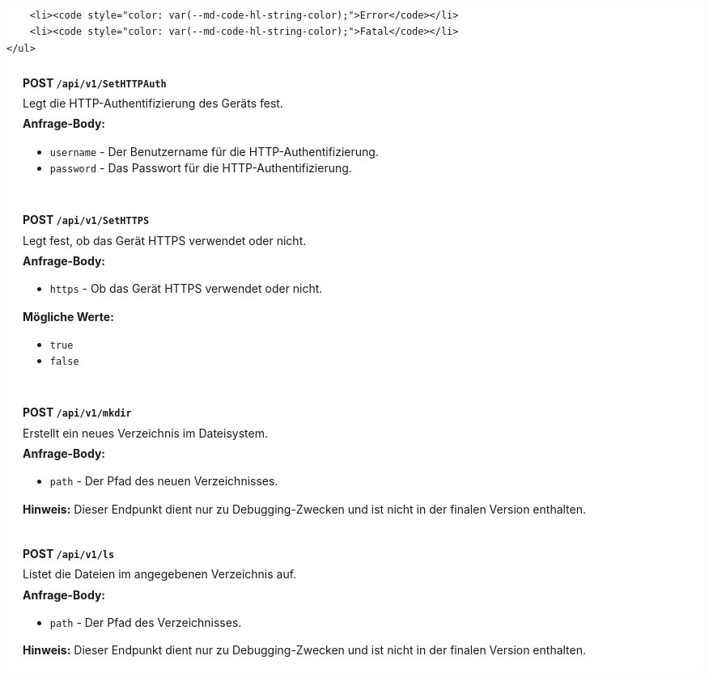         <li><code style="color: var(--md-code-hl-string-color);">Error</code></li>
        <li><code style="color: var(--md-code-hl-string-color);">Fatal</code></li>
    </ul>
</div>

<div style="margin: 10px; background-color: var(--md-code-bg-color); padding: 10px; border-radius: 5px; color: var(--md-code-fg-color);">
    <strong style="color: var(--md-code-hl-keyword-color);">POST
        <code>/api/v1/SetHTTPAuth</code></strong><br>
    <p style="margin: 5px 0;">Legt die HTTP-Authentifizierung des Geräts fest.</p>
    <p style="margin: 5px 0;"><strong>Anfrage-Body:</strong></p>
    <ul style="margin-left: 10px;">
        <li><code style="color: var(--md-code-hl-string-color);">username</code> - Der Benutzername für die HTTP-Authentifizierung.</li>
        <li><code style="color: var(--md-code-hl-string-color);">password</code> - Das Passwort für die HTTP-Authentifizierung.</li>
    </ul>
</div>

<div style="margin: 10px; background-color: var(--md-code-bg-color); padding: 10px; border-radius: 5px; color: var(--md-code-fg-color);">
    <strong style="color: var(--md-code-hl-keyword-color);">POST
        <code>/api/v1/SetHTTPS</code></strong><br>
    <p style="margin: 5px 0;">Legt fest, ob das Gerät HTTPS verwendet oder nicht.</p>
    <p style="margin: 5px 0;"><strong>Anfrage-Body:</strong></p>
    <ul style="margin-left: 10px;">
        <li><code style="color: var(--md-code-hl-string-color);">https</code> - Ob das Gerät HTTPS verwendet oder nicht.</li>
    </ul>
    <p style="margin: 5px 0;"><strong>Mögliche Werte:</strong></p>
    <ul style="margin-left: 10px;">
        <li><code style="color: var(--md-code-hl-string-color);">true</code></li>
        <li><code style="color: var(--md-code-hl-string-color);">false</code></li>
    </ul>
</div>

<div style="margin: 10px; background-color: var(--md-code-bg-color); padding: 10px; border-radius: 5px; color: var(--md-code-fg-color);">
    <strong style="color: var(--md-code-hl-keyword-color);">POST
        <code>/api/v1/mkdir</code></strong><br>
    <p style="margin: 5px 0;">Erstellt ein neues Verzeichnis im Dateisystem.</p>
    <p style="margin: 5px 0;"><strong>Anfrage-Body:</strong></p>
    <ul style="margin-left: 10px;">
        <li><code style="color: var(--md-code-hl-string-color);">path</code> - Der Pfad des neuen Verzeichnisses.</li>
    </ul>
    <p style="margin: 5px 0;"><strong>Hinweis:</strong> Dieser Endpunkt dient nur zu Debugging-Zwecken und ist nicht in der finalen Version enthalten.</p>
</div>

<div style="margin: 10px; background-color: var(--md-code-bg-color); padding: 10px; border-radius: 5px; color: var(--md-code-fg-color);">
    <strong style="color: var(--md-code-hl-keyword-color);">POST
        <code>/api/v1/ls</code></strong><br>
    <p style="margin: 5px 0;">Listet die Dateien im angegebenen Verzeichnis auf.</p>
    <p style="margin: 5px 0;"><strong>Anfrage-Body:</strong></p>
    <ul style="margin-left: 10px;">
        <li><code style="color: var(--md-code-hl-string-color);">path</code> - Der Pfad des Verzeichnisses.</li>
    </ul>
    <p style="margin: 5px 0;"><strong>Hinweis:</strong> Dieser Endpunkt dient nur zu Debugging-Zwecken und ist nicht in der finalen Version enthalten.</p>
</div>
